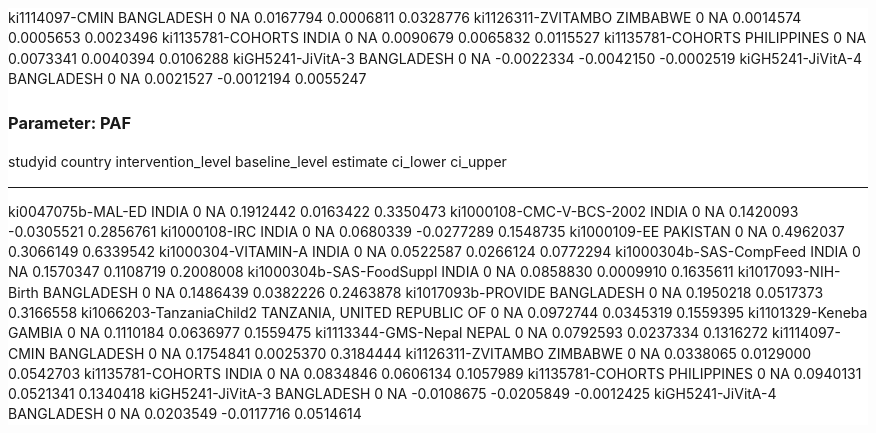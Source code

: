 ki1114097-CMIN             BANGLADESH                     0                    NA                 0.0167794    0.0006811    0.0328776
ki1126311-ZVITAMBO         ZIMBABWE                       0                    NA                 0.0014574    0.0005653    0.0023496
ki1135781-COHORTS          INDIA                          0                    NA                 0.0090679    0.0065832    0.0115527
ki1135781-COHORTS          PHILIPPINES                    0                    NA                 0.0073341    0.0040394    0.0106288
kiGH5241-JiVitA-3          BANGLADESH                     0                    NA                -0.0022334   -0.0042150   -0.0002519
kiGH5241-JiVitA-4          BANGLADESH                     0                    NA                 0.0021527   -0.0012194    0.0055247


### Parameter: PAF


studyid                    country                        intervention_level   baseline_level      estimate     ci_lower     ci_upper
-------------------------  -----------------------------  -------------------  ---------------  -----------  -----------  -----------
ki0047075b-MAL-ED          INDIA                          0                    NA                 0.1912442    0.0163422    0.3350473
ki1000108-CMC-V-BCS-2002   INDIA                          0                    NA                 0.1420093   -0.0305521    0.2856761
ki1000108-IRC              INDIA                          0                    NA                 0.0680339   -0.0277289    0.1548735
ki1000109-EE               PAKISTAN                       0                    NA                 0.4962037    0.3066149    0.6339542
ki1000304-VITAMIN-A        INDIA                          0                    NA                 0.0522587    0.0266124    0.0772294
ki1000304b-SAS-CompFeed    INDIA                          0                    NA                 0.1570347    0.1108719    0.2008008
ki1000304b-SAS-FoodSuppl   INDIA                          0                    NA                 0.0858830    0.0009910    0.1635611
ki1017093-NIH-Birth        BANGLADESH                     0                    NA                 0.1486439    0.0382226    0.2463878
ki1017093b-PROVIDE         BANGLADESH                     0                    NA                 0.1950218    0.0517373    0.3166558
ki1066203-TanzaniaChild2   TANZANIA, UNITED REPUBLIC OF   0                    NA                 0.0972744    0.0345319    0.1559395
ki1101329-Keneba           GAMBIA                         0                    NA                 0.1110184    0.0636977    0.1559475
ki1113344-GMS-Nepal        NEPAL                          0                    NA                 0.0792593    0.0237334    0.1316272
ki1114097-CMIN             BANGLADESH                     0                    NA                 0.1754841    0.0025370    0.3184444
ki1126311-ZVITAMBO         ZIMBABWE                       0                    NA                 0.0338065    0.0129000    0.0542703
ki1135781-COHORTS          INDIA                          0                    NA                 0.0834846    0.0606134    0.1057989
ki1135781-COHORTS          PHILIPPINES                    0                    NA                 0.0940131    0.0521341    0.1340418
kiGH5241-JiVitA-3          BANGLADESH                     0                    NA                -0.0108675   -0.0205849   -0.0012425
kiGH5241-JiVitA-4          BANGLADESH                     0                    NA                 0.0203549   -0.0117716    0.0514614
